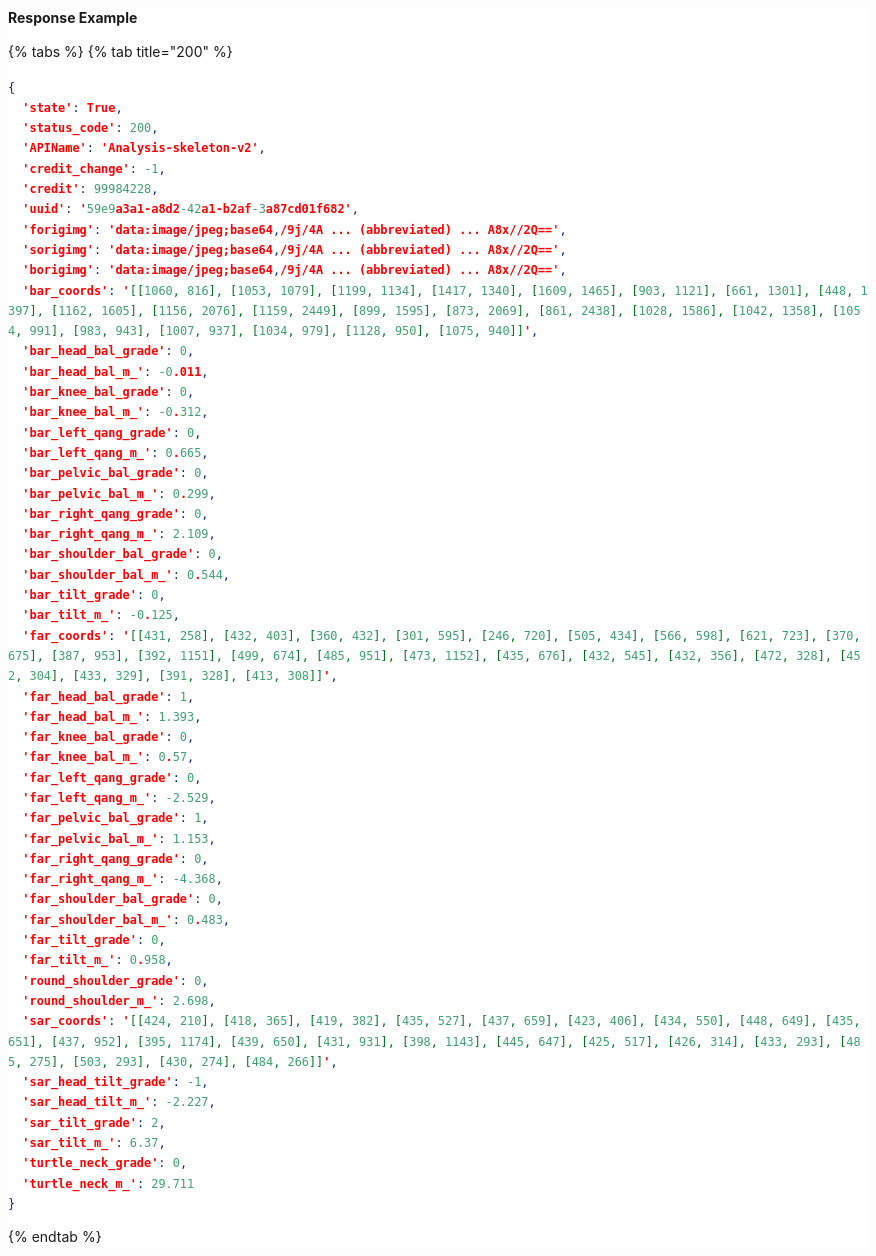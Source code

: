**Response Example**

{% tabs %}
{% tab title="200" %}
```json
{
  'state': True,
  'status_code': 200,
  'APIName': 'Analysis-skeleton-v2',
  'credit_change': -1,
  'credit': 99984228,
  'uuid': '59e9a3a1-a8d2-42a1-b2af-3a87cd01f682',
  'forigimg': 'data:image/jpeg;base64,/9j/4A ... (abbreviated) ... A8x//2Q==',
  'sorigimg': 'data:image/jpeg;base64,/9j/4A ... (abbreviated) ... A8x//2Q==',
  'borigimg': 'data:image/jpeg;base64,/9j/4A ... (abbreviated) ... A8x//2Q==',
  'bar_coords': '[[1060, 816], [1053, 1079], [1199, 1134], [1417, 1340], [1609, 1465], [903, 1121], [661, 1301], [448, 1397], [1162, 1605], [1156, 2076], [1159, 2449], [899, 1595], [873, 2069], [861, 2438], [1028, 1586], [1042, 1358], [1054, 991], [983, 943], [1007, 937], [1034, 979], [1128, 950], [1075, 940]]',
  'bar_head_bal_grade': 0,
  'bar_head_bal_m_': -0.011,
  'bar_knee_bal_grade': 0,
  'bar_knee_bal_m_': -0.312,
  'bar_left_qang_grade': 0,
  'bar_left_qang_m_': 0.665,
  'bar_pelvic_bal_grade': 0,
  'bar_pelvic_bal_m_': 0.299,
  'bar_right_qang_grade': 0,
  'bar_right_qang_m_': 2.109,
  'bar_shoulder_bal_grade': 0,
  'bar_shoulder_bal_m_': 0.544,
  'bar_tilt_grade': 0,
  'bar_tilt_m_': -0.125,
  'far_coords': '[[431, 258], [432, 403], [360, 432], [301, 595], [246, 720], [505, 434], [566, 598], [621, 723], [370, 675], [387, 953], [392, 1151], [499, 674], [485, 951], [473, 1152], [435, 676], [432, 545], [432, 356], [472, 328], [452, 304], [433, 329], [391, 328], [413, 308]]',
  'far_head_bal_grade': 1,
  'far_head_bal_m_': 1.393,
  'far_knee_bal_grade': 0,
  'far_knee_bal_m_': 0.57,
  'far_left_qang_grade': 0,
  'far_left_qang_m_': -2.529,
  'far_pelvic_bal_grade': 1,
  'far_pelvic_bal_m_': 1.153,
  'far_right_qang_grade': 0,
  'far_right_qang_m_': -4.368,
  'far_shoulder_bal_grade': 0,
  'far_shoulder_bal_m_': 0.483,
  'far_tilt_grade': 0,
  'far_tilt_m_': 0.958,
  'round_shoulder_grade': 0,
  'round_shoulder_m_': 2.698,
  'sar_coords': '[[424, 210], [418, 365], [419, 382], [435, 527], [437, 659], [423, 406], [434, 550], [448, 649], [435, 651], [437, 952], [395, 1174], [439, 650], [431, 931], [398, 1143], [445, 647], [425, 517], [426, 314], [433, 293], [485, 275], [503, 293], [430, 274], [484, 266]]',
  'sar_head_tilt_grade': -1,
  'sar_head_tilt_m_': -2.227,
  'sar_tilt_grade': 2,
  'sar_tilt_m_': 6.37,
  'turtle_neck_grade': 0,
  'turtle_neck_m_': 29.711
}
```
{% endtab %}
